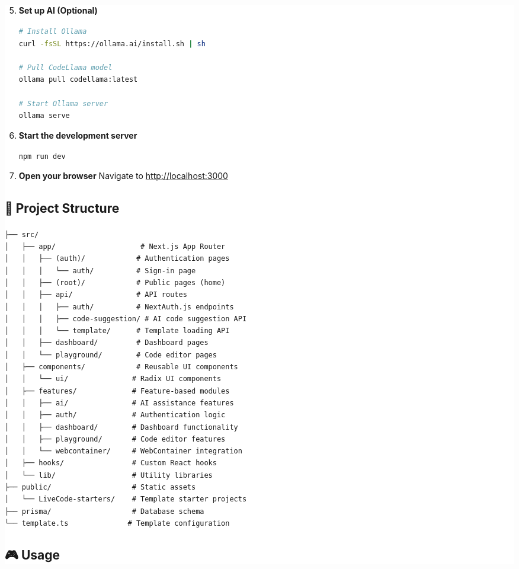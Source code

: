 5. **Set up AI (Optional)**

   ```bash
   # Install Ollama
   curl -fsSL https://ollama.ai/install.sh | sh

   # Pull CodeLlama model
   ollama pull codellama:latest

   # Start Ollama server
   ollama serve
   ```

6. **Start the development server**

   ```bash
   npm run dev
   ```

7. **Open your browser**
   Navigate to [http://localhost:3000](http://localhost:3000)

## 📁 Project Structure

```
├── src/
│   ├── app/                    # Next.js App Router
│   │   ├── (auth)/            # Authentication pages
│   │   │   └── auth/          # Sign-in page
│   │   ├── (root)/            # Public pages (home)
│   │   ├── api/               # API routes
│   │   │   ├── auth/          # NextAuth.js endpoints
│   │   │   ├── code-suggestion/ # AI code suggestion API
│   │   │   └── template/      # Template loading API
│   │   ├── dashboard/         # Dashboard pages
│   │   └── playground/        # Code editor pages
│   ├── components/            # Reusable UI components
│   │   └── ui/               # Radix UI components
│   ├── features/             # Feature-based modules
│   │   ├── ai/               # AI assistance features
│   │   ├── auth/             # Authentication logic
│   │   ├── dashboard/        # Dashboard functionality
│   │   ├── playground/       # Code editor features
│   │   └── webcontainer/     # WebContainer integration
│   ├── hooks/                # Custom React hooks
│   └── lib/                  # Utility libraries
├── public/                   # Static assets
│   └── LiveCode-starters/    # Template starter projects
├── prisma/                   # Database schema
└── template.ts              # Template configuration
```

## 🎮 Usage
